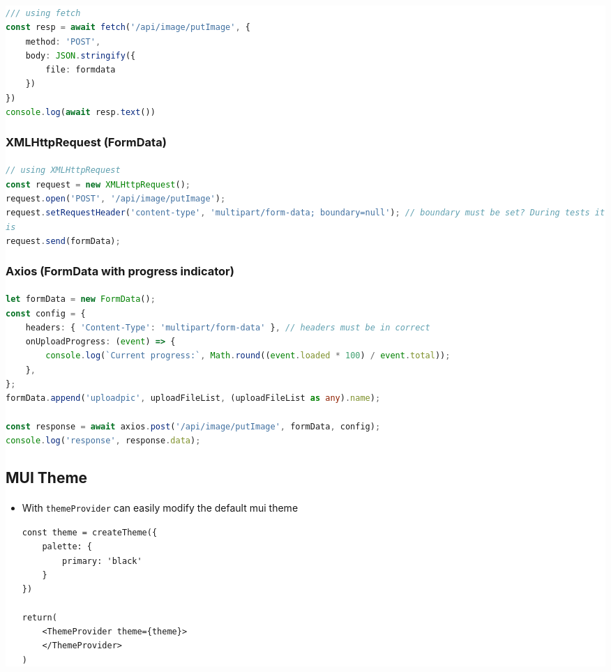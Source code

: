 ```typescript
/// using fetch
const resp = await fetch('/api/image/putImage', {
    method: 'POST',
    body: JSON.stringify({
        file: formdata
    })
})
console.log(await resp.text())
```

### XMLHttpRequest (FormData)

```typescript
// using XMLHttpRequest
const request = new XMLHttpRequest();
request.open('POST', '/api/image/putImage');
request.setRequestHeader('content-type', 'multipart/form-data; boundary=null'); // boundary must be set? During tests it is
request.send(formData);
```

### Axios (FormData with progress indicator) 

```typescript
let formData = new FormData();
const config = {
    headers: { 'Content-Type': 'multipart/form-data' }, // headers must be in correct 
    onUploadProgress: (event) => {
        console.log(`Current progress:`, Math.round((event.loaded * 100) / event.total));
    },
};
formData.append('uploadpic', uploadFileList, (uploadFileList as any).name);

const response = await axios.post('/api/image/putImage', formData, config);
console.log('response', response.data);
```



## MUI Theme

- With `themeProvider` can easily modify the default mui theme

  ```tsx
  const theme = createTheme({
      palette: {
          primary: 'black'
      }
  })
  
  return(
      <ThemeProvider theme={theme}>
      </ThemeProvider>
  )
  ```

